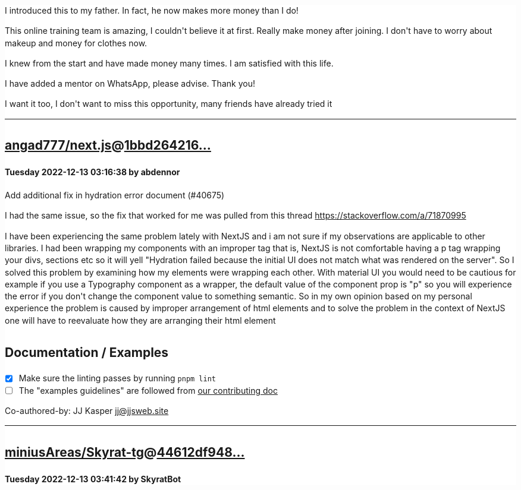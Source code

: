 
 I introduced this to my father.  In fact, he now makes more money than I do!


 This online training team is amazing, I couldn't believe it at first.  Really make money after joining.  I don't have to worry about makeup and money for clothes now.


 I knew from the start and have made money many times.  I am satisfied with this life.


 I have added a mentor on WhatsApp, please advise.  Thank you!


 I want it too, I don't want to miss this opportunity, many friends have already tried it

---
## [angad777/next.js](https://github.com/angad777/next.js)@[1bbd264216...](https://github.com/angad777/next.js/commit/1bbd2642164098ceb9cebfb36deba9aed7e8a53b)
#### Tuesday 2022-12-13 03:16:38 by abdennor

Add additional fix in hydration error document (#40675)

I had the same issue, so the fix that worked for me was pulled from this
thread https://stackoverflow.com/a/71870995

I have been experiencing the same problem lately with NextJS and i am
not sure if my observations are applicable to other libraries. I had
been wrapping my components with an improper tag that is, NextJS is not
comfortable having a p tag wrapping your divs, sections etc so it will
yell "Hydration failed because the initial UI does not match what was
rendered on the server". So I solved this problem by examining how my
elements were wrapping each other. With material UI you would need to be
cautious for example if you use a Typography component as a wrapper, the
default value of the component prop is "p" so you will experience the
error if you don't change the component value to something semantic. So
in my own opinion based on my personal experience the problem is caused
by improper arrangement of html elements and to solve the problem in the
context of NextJS one will have to reevaluate how they are arranging
their html element




## Documentation / Examples

- [x] Make sure the linting passes by running `pnpm lint`
- [ ] The "examples guidelines" are followed from [our contributing
doc](https://github.com/vercel/next.js/blob/canary/contributing/examples/adding-examples.md)

Co-authored-by: JJ Kasper <jj@jjsweb.site>

---
## [miniusAreas/Skyrat-tg](https://github.com/miniusAreas/Skyrat-tg)@[44612df948...](https://github.com/miniusAreas/Skyrat-tg/commit/44612df9486b77e52ca88c8dc9063ee8f7f8ecc7)
#### Tuesday 2022-12-13 03:41:42 by SkyratBot
